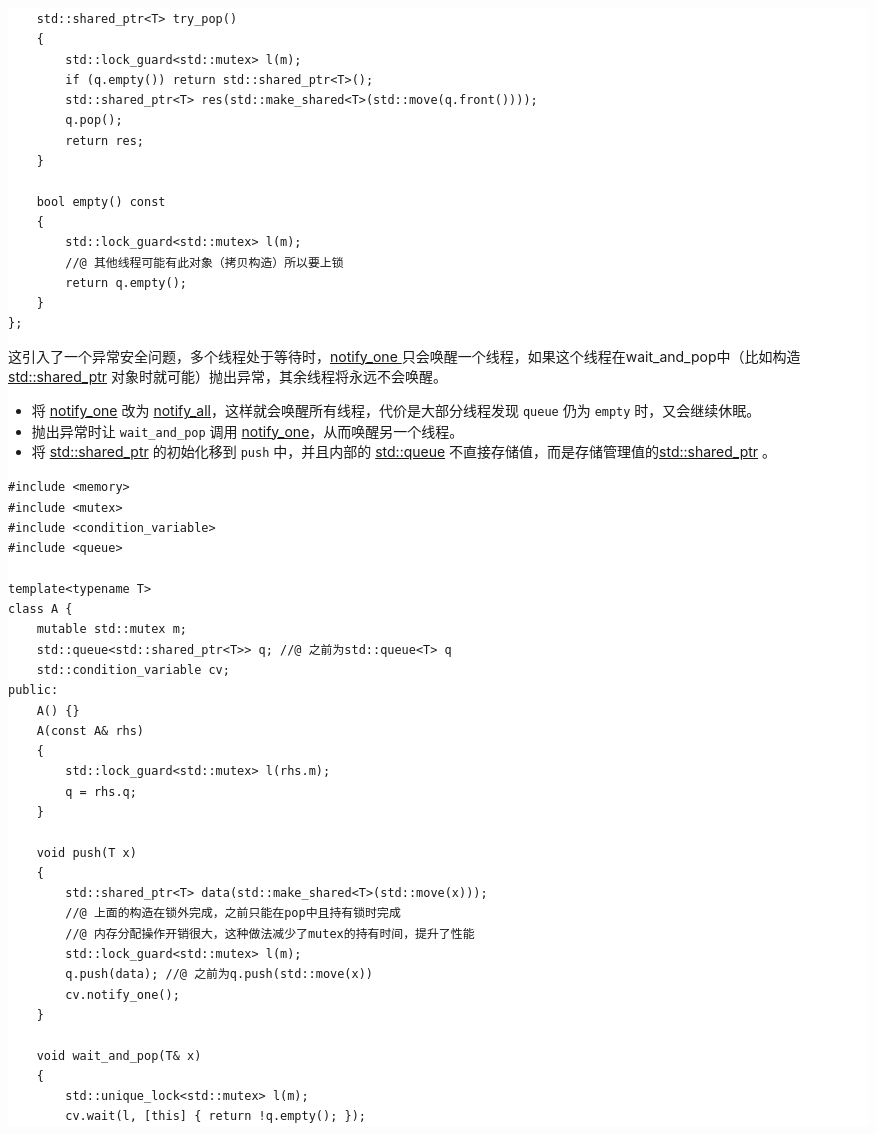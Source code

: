 ```
	std::shared_ptr<T> try_pop()
	{
		std::lock_guard<std::mutex> l(m);
		if (q.empty()) return std::shared_ptr<T>();
		std::shared_ptr<T> res(std::make_shared<T>(std::move(q.front())));
		q.pop();
		return res;
	}

	bool empty() const
	{
		std::lock_guard<std::mutex> l(m);
		//@ 其他线程可能有此对象（拷贝构造）所以要上锁
		return q.empty();
	}
};
```

这引入了一个异常安全问题，多个线程处于等待时，[notify_one ](https://en.cppreference.com/w/cpp/thread/condition_variable/notify_one) 只会唤醒一个线程，如果这个线程在wait_and_pop中（比如构造 [std::shared_ptr](https://en.cppreference.com/w/cpp/memory/shared_ptr) 对象时就可能）抛出异常，其余线程将永远不会唤醒。

- 将 [notify_one](https://en.cppreference.com/w/cpp/thread/condition_variable/notify_one) 改为 [notify_all](https://en.cppreference.com/w/cpp/thread/condition_variable/notify_all)，这样就会唤醒所有线程，代价是大部分线程发现 `queue` 仍为 `empty` 时，又会继续休眠。
- 抛出异常时让 `wait_and_pop` 调用 [notify_one](https://en.cppreference.com/w/cpp/thread/condition_variable/notify_one)，从而唤醒另一个线程。
- 将 [std::shared_ptr](https://en.cppreference.com/w/cpp/memory/shared_ptr) 的初始化移到 `push` 中，并且内部的 [std::queue](https://en.cppreference.com/w/cpp/container/queue) 不直接存储值，而是存储管理值的[std::shared_ptr](https://en.cppreference.com/w/cpp/memory/shared_ptr) 。

```
#include <memory>
#include <mutex>
#include <condition_variable>
#include <queue>

template<typename T>
class A {
    mutable std::mutex m;
    std::queue<std::shared_ptr<T>> q; //@ 之前为std::queue<T> q
    std::condition_variable cv;
public:
    A() {}
    A(const A& rhs)
    {
        std::lock_guard<std::mutex> l(rhs.m);
        q = rhs.q;
    }

    void push(T x)
    {
        std::shared_ptr<T> data(std::make_shared<T>(std::move(x)));
        //@ 上面的构造在锁外完成，之前只能在pop中且持有锁时完成
        //@ 内存分配操作开销很大，这种做法减少了mutex的持有时间，提升了性能
        std::lock_guard<std::mutex> l(m);
        q.push(data); //@ 之前为q.push(std::move(x))
        cv.notify_one();
    }

    void wait_and_pop(T& x)
    {
        std::unique_lock<std::mutex> l(m);
        cv.wait(l, [this] { return !q.empty(); });
```